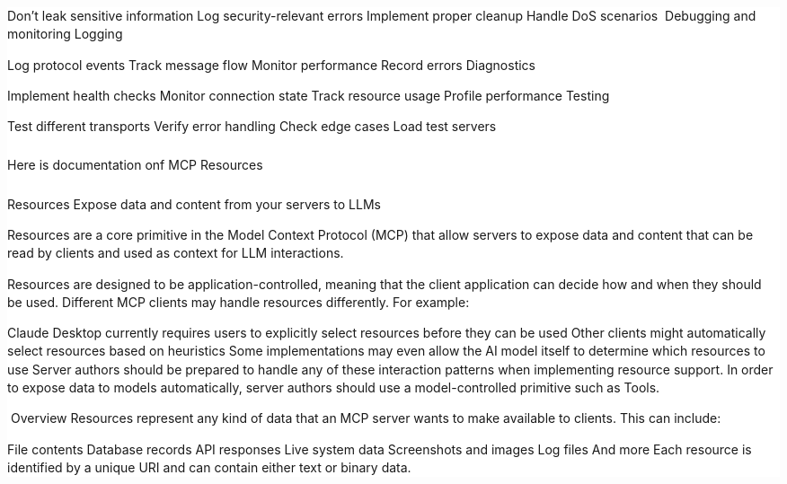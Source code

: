 Don’t leak sensitive information
Log security-relevant errors
Implement proper cleanup
Handle DoS scenarios
​
Debugging and monitoring
Logging

Log protocol events
Track message flow
Monitor performance
Record errors
Diagnostics

Implement health checks
Monitor connection state
Track resource usage
Profile performance
Testing

Test different transports
Verify error handling
Check edge cases
Load test servers

###

Here is documentation onf MCP Resources

###

Resources
Expose data and content from your servers to LLMs

Resources are a core primitive in the Model Context Protocol (MCP) that allow servers to expose data and content that can be read by clients and used as context for LLM interactions.

Resources are designed to be application-controlled, meaning that the client application can decide how and when they should be used. Different MCP clients may handle resources differently. For example:

Claude Desktop currently requires users to explicitly select resources before they can be used
Other clients might automatically select resources based on heuristics
Some implementations may even allow the AI model itself to determine which resources to use
Server authors should be prepared to handle any of these interaction patterns when implementing resource support. In order to expose data to models automatically, server authors should use a model-controlled primitive such as Tools.

​
Overview
Resources represent any kind of data that an MCP server wants to make available to clients. This can include:

File contents
Database records
API responses
Live system data
Screenshots and images
Log files
And more
Each resource is identified by a unique URI and can contain either text or binary data.

